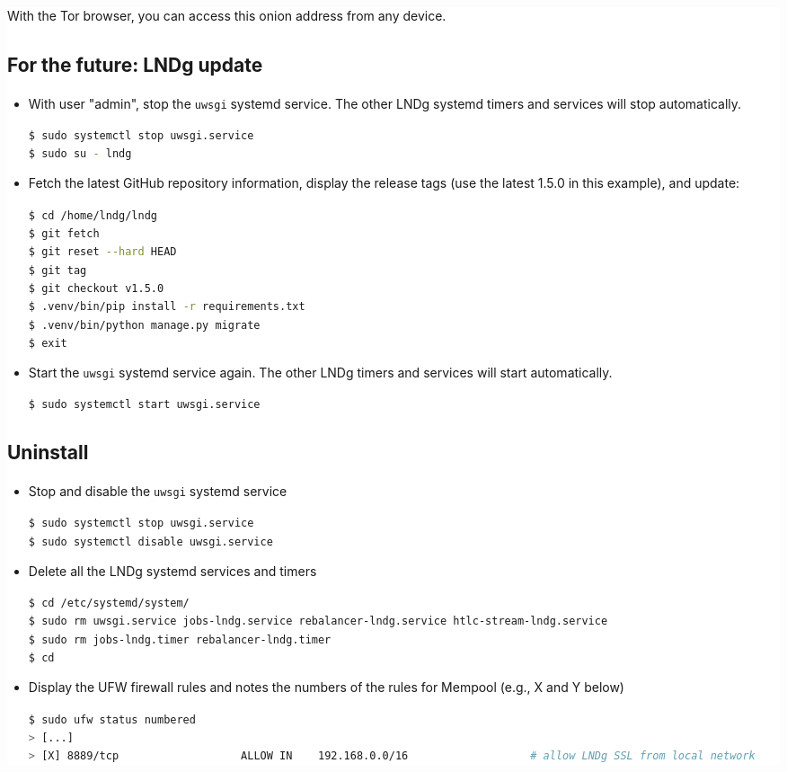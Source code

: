 With the Tor browser, you can access this onion address from any device.

## For the future: LNDg update

* With user "admin", stop the `uwsgi` systemd service. The other LNDg systemd timers and services will stop automatically.

  ```sh
  $ sudo systemctl stop uwsgi.service
  $ sudo su - lndg
  ```

* Fetch the latest GitHub repository information, display the release tags (use the latest 1.5.0 in this example), and update:

  ```sh
  $ cd /home/lndg/lndg
  $ git fetch
  $ git reset --hard HEAD
  $ git tag
  $ git checkout v1.5.0
  $ .venv/bin/pip install -r requirements.txt
  $ .venv/bin/python manage.py migrate
  $ exit
  ```
  
* Start the `uwsgi` systemd service again. The other LNDg timers and services will start automatically.

  ```sh
  $ sudo systemctl start uwsgi.service
  ```

## Uninstall

* Stop and disable the `uwsgi` systemd service

  ```sh
  $ sudo systemctl stop uwsgi.service
  $ sudo systemctl disable uwsgi.service
  ```

* Delete all the LNDg systemd services and timers

  ```sh
  $ cd /etc/systemd/system/
  $ sudo rm uwsgi.service jobs-lndg.service rebalancer-lndg.service htlc-stream-lndg.service  
  $ sudo rm jobs-lndg.timer rebalancer-lndg.timer
  $ cd
  ```

* Display the UFW firewall rules and notes the numbers of the rules for Mempool (e.g., X and Y below)
  
  ```sh
  $ sudo ufw status numbered
  > [...]
  > [X] 8889/tcp                   ALLOW IN    192.168.0.0/16                   # allow LNDg SSL from local network
  ```
